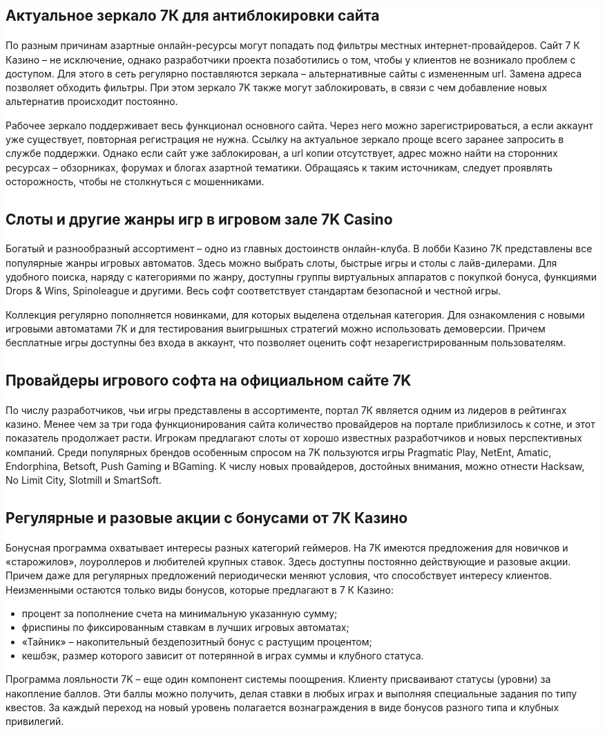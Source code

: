 Актуальное зеркало 7К для антиблокировки сайта
----------------------------------------------

По разным причинам азартные онлайн-ресурсы могут попадать под фильтры местных интернет-провайдеров. Сайт 7 К Казино – не исключение, однако разработчики проекта позаботились о том, чтобы у клиентов не возникало проблем с доступом. Для этого в сеть регулярно поставляются зеркала – альтернативные сайты с измененным url. Замена адреса позволяет обходить фильтры. При этом зеркало 7K также могут заблокировать, в связи с чем добавление новых альтернатив происходит постоянно.

Рабочее зеркало поддерживает весь функционал основного сайта. Через него можно зарегистрироваться, а если аккаунт уже существует, повторная регистрация не нужна. Ссылку на актуальное зеркало проще всего заранее запросить в службе поддержки. Однако если сайт уже заблокирован, а url копии отсутствует, адрес можно найти на сторонних ресурсах – обзорниках, форумах и блогах азартной тематики. Обращаясь к таким источникам, следует проявлять осторожность, чтобы не столкнуться с мошенниками.

Слоты и другие жанры игр в игровом зале 7K Casino
-------------------------------------------------

Богатый и разнообразный ассортимент – одно из главных достоинств онлайн-клуба. В лобби Казино 7К представлены все популярные жанры игровых автоматов. Здесь можно выбрать слоты, быстрые игры и столы с лайв-дилерами. Для удобного поиска, наряду с категориями по жанру, доступны группы виртуальных аппаратов с покупкой бонуса, функциями Drops & Wins, Spinoleague и другими. Весь софт соответствует стандартам безопасной и честной игры.

Коллекция регулярно пополняется новинками, для которых выделена отдельная категория. Для ознакомления с новыми игровыми автоматами 7К и для тестирования выигрышных стратегий можно использовать демоверсии. Причем бесплатные игры доступны без входа в аккаунт, что позволяет оценить софт незарегистрированным пользователям.

Провайдеры игрового софта на официальном сайте 7K
-------------------------------------------------

По числу разработчиков, чьи игры представлены в ассортименте, портал 7К является одним из лидеров в рейтингах казино. Менее чем за три года функционирования сайта количество провайдеров на портале приблизилось к сотне, и этот показатель продолжает расти. Игрокам предлагают слоты от хорошо известных разработчиков и новых перспективных компаний. Среди популярных брендов особенным спросом на 7K пользуются игры Pragmatic Play, NetEnt, Amatic, Endorphina, Betsoft, Push Gaming и BGaming. К числу новых провайдеров, достойных внимания, можно отнести Hacksaw, No Limit City, Slotmill и SmartSoft.

Регулярные и разовые акции с бонусами от 7К Казино
--------------------------------------------------

Бонусная программа охватывает интересы разных категорий геймеров. На 7К имеются предложения для новичков и «старожилов», лоуроллеров и любителей крупных ставок. Здесь доступны постоянно действующие и разовые акции. Причем даже для регулярных предложений периодически меняют условия, что способствует интересу клиентов. Неизменными остаются только виды бонусов, которые предлагают в 7 К Казино:

* процент за пополнение счета на минимальную указанную сумму;
* фриспины по фиксированным ставкам в лучших игровых автоматах;
* «Тайник» – накопительный бездепозитный бонус с растущим процентом;
* кешбэк, размер которого зависит от потерянной в играх суммы и клубного статуса.

Программа лояльности 7K – еще один компонент системы поощрения. Клиенту присваивают статусы (уровни) за накопление баллов. Эти баллы можно получить, делая ставки в любых играх и выполняя специальные задания по типу квестов. За каждый переход на новый уровень полагается вознаграждения в виде бонусов разного типа и клубных привилегий.
